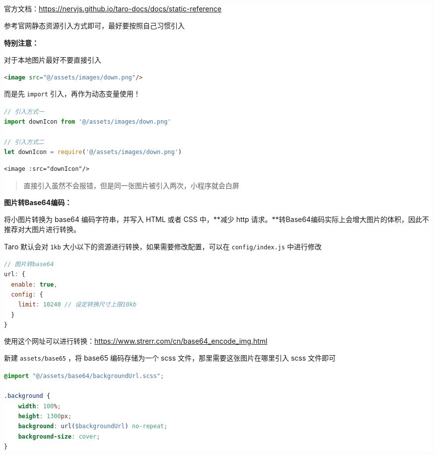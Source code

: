 官方文档：https://nervjs.github.io/taro-docs/docs/static-reference

参考官网静态资源引入方式即可，最好要按照自己习惯引入



**特别注意：**

对于本地图片最好不要直接引入

```html
<image src="@/assets/images/down.png"/>
```



而是先 `import` 引入，再作为动态变量使用！

```js
// 引入方式一
import downIcon from '@/assets/images/down.png'

// 引入方式二
let downIcon = require('@/assets/images/down.png')
```

```vue
<image :src="downIcon"/>
```

> 直接引入虽然不会报错，但是同一张图片被引入两次，小程序就会白屏





**图片转Base64编码：**

将小图片转换为 base64 编码字符串，并写入 HTML 或者 CSS 中，**减少 http 请求。**转Base64编码实际上会增大图片的体积，因此不推荐对大图片进行转换。

Taro 默认会对 `1kb` 大小以下的资源进行转换，如果需要修改配置，可以在 `config/index.js` 中进行修改

```js
// 图片转base64
url: {
  enable: true,
  config: {
    limit: 10240 // 设定转换尺寸上限10kb
  }
}
```





使用这个网址可以进行转换：https://www.strerr.com/cn/base64_encode_img.html

新建 `assets/base65` ，将 base65 编码存储为一个 scss 文件，那里需要这张图片在哪里引入 scss 文件即可

```scss
@import "@/assets/base64/backgroundUrl.scss";

.background {
    width: 100%;
    height: 1300px;
    background: url($backgroundUrl) no-repeat;
    background-size: cover;
}
```
